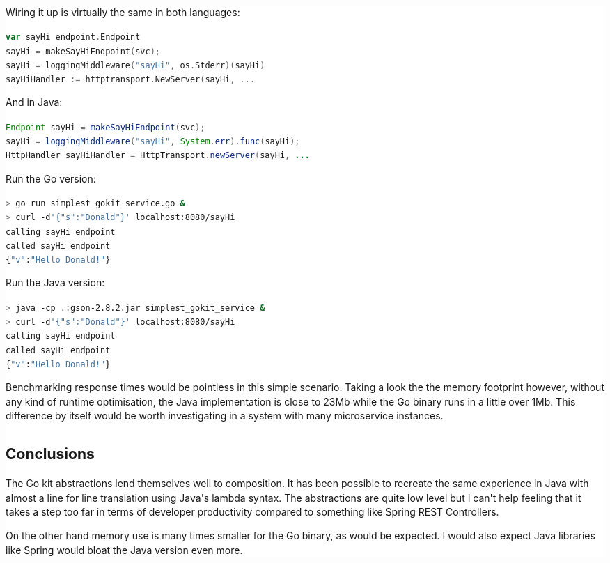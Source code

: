 Wiring it up is virtually the same in both languages:

```go
var sayHi endpoint.Endpoint
sayHi = makeSayHiEndpoint(svc);
sayHi = loggingMiddleware("sayHi", os.Stderr)(sayHi)
sayHiHandler := httptransport.NewServer(sayHi, ...
```

And in Java:

```java
Endpoint sayHi = makeSayHiEndpoint(svc);
sayHi = loggingMiddleware("sayHi", System.err).func(sayHi);
HttpHandler sayHiHandler = HttpTransport.newServer(sayHi, ...
```

Run the Go version:

```bash
> go run simplest_gokit_service.go &
> curl -d'{"s":"Donald"}' localhost:8080/sayHi
calling sayHi endpoint
called sayHi endpoint
{"v":"Hello Donald!"}
```

Run the Java version:

```bash
> java -cp .:gson-2.8.2.jar simplest_gokit_service &
> curl -d'{"s":"Donald"}' localhost:8080/sayHi
calling sayHi endpoint
called sayHi endpoint
{"v":"Hello Donald!"}
```

Benchmarking response times would be pointless in this simple scenario. Taking a look the the memory footprint however, without any kind of runtime optimisation, the Java implementation is close to 23Mb while the Go binary runs in a little over 1Mb. This difference by itself would be worth investigating in a system with many microservice instances.

## Conclusions

The Go kit abstractions lend themselves well to composition. It has been possible to recreate the same experience in Java with almost a line for line translation using Java's lambda syntax. The abstractions are quite low level but I can't help feeling that it takes a step too far in terms of developer productivity compared to something like Spring REST Controllers.

On the other hand memory use is many times smaller for the Go binary, as would be expected. I would also expect Java libraries like Spring would bloat the Java version even more.